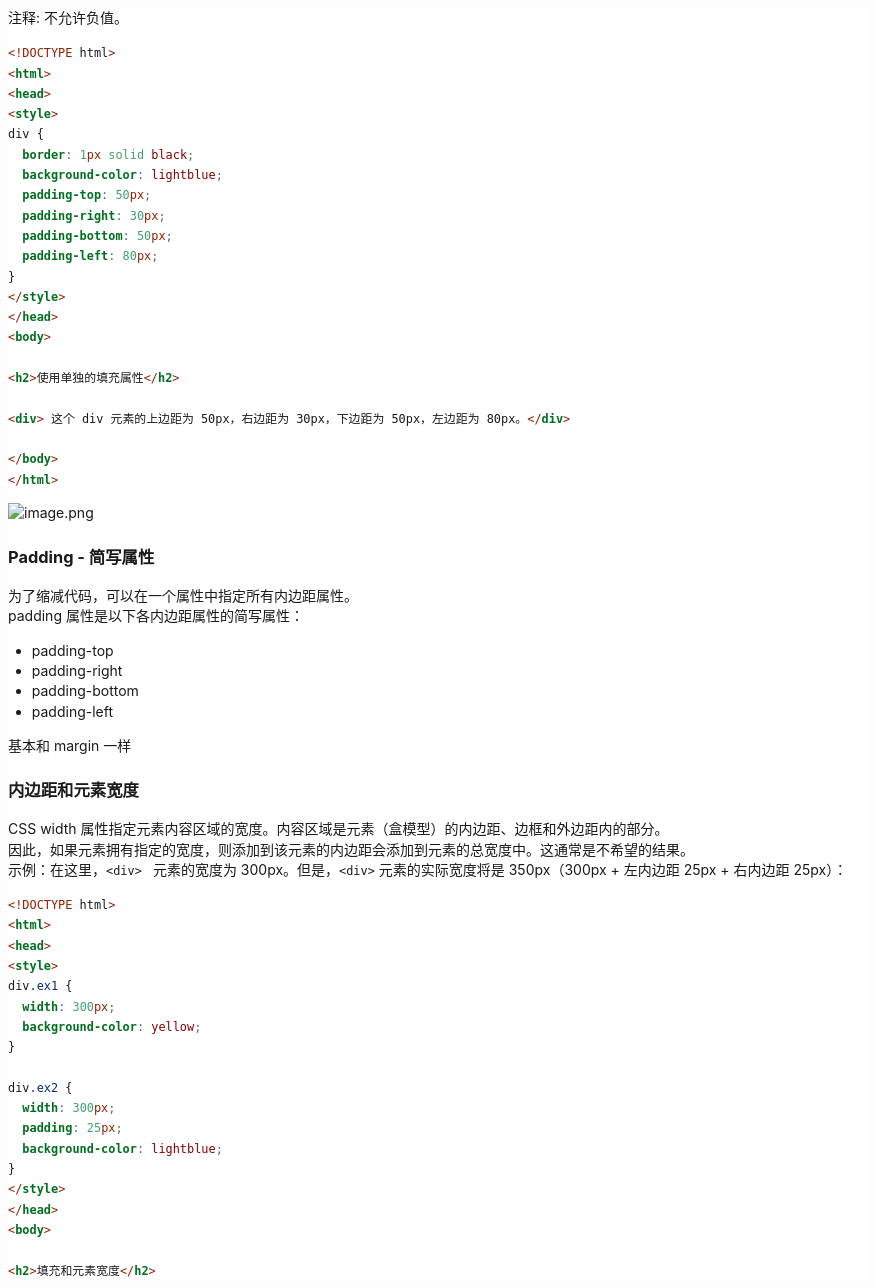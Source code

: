 注释: 不允许负值。

```html
<!DOCTYPE html>
<html>
<head>
<style>
div {
  border: 1px solid black;
  background-color: lightblue;
  padding-top: 50px;
  padding-right: 30px;
  padding-bottom: 50px;
  padding-left: 80px;
}
</style>
</head>
<body>

<h2>使用单独的填充属性</h2>

<div> 这个 div 元素的上边距为 50px，右边距为 30px，下边距为 50px，左边距为 80px。</div>

</body>
</html>
```

![image.png](https://cdn.nlark.com/yuque/0/2023/png/694278/1703955913652-de9d29f5-6b4f-43c0-952a-277b47008d18.png#averageHue=%237b969f&clientId=u3fb9a85c-00ac-4&from=paste&height=187&id=uc654e7d8&originHeight=280&originWidth=1252&originalType=binary&ratio=1.5&rotation=0&showTitle=false&size=5346&status=done&style=stroke&taskId=uf3b49a09-bcfa-4847-96ec-31b79ce8f65&title=&width=834.6666666666666)

### Padding - 简写属性

为了缩减代码，可以在一个属性中指定所有内边距属性。<br />padding 属性是以下各内边距属性的简写属性：

- padding-top
- padding-right
- padding-bottom
- padding-left

基本和 margin 一样

### 内边距和元素宽度

CSS width 属性指定元素内容区域的宽度。内容区域是元素（盒模型）的内边距、边框和外边距内的部分。<br >因此，如果元素拥有指定的宽度，则添加到该元素的内边距会添加到元素的总宽度中。这通常是不希望的结果。<br >示例：在这里，` <div>  ` 元素的宽度为 300px。但是，`<div>` 元素的实际宽度将是 350px（300px + 左内边距 25px + 右内边距 25px）：

```html
<!DOCTYPE html>
<html>
<head>
<style>
div.ex1 {
  width: 300px;
  background-color: yellow;
}

div.ex2 {
  width: 300px;
  padding: 25px;
  background-color: lightblue;
}
</style>
</head>
<body>

<h2>填充和元素宽度</h2>
```